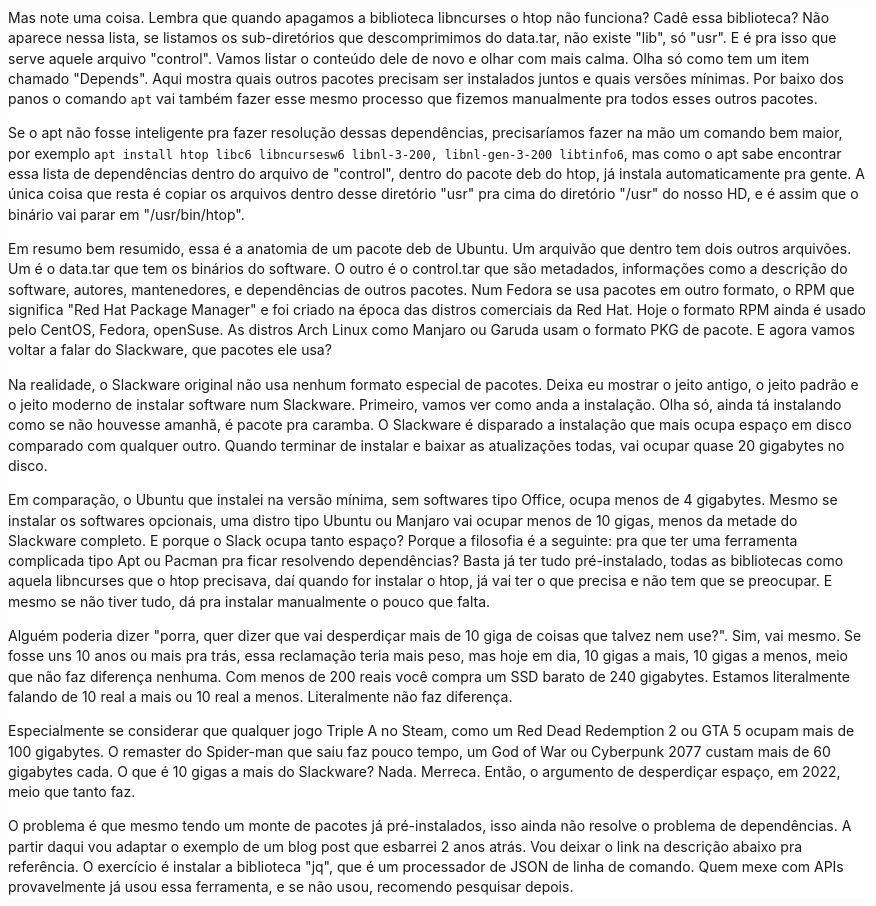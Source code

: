 Mas note uma coisa. Lembra que quando apagamos a biblioteca libncurses o htop não funciona? Cadê essa biblioteca? Não aparece nessa lista, se listamos os sub-diretórios que descomprimimos do data.tar, não existe "lib", só "usr". E é pra isso que serve aquele arquivo "control". Vamos listar o conteúdo dele de novo e olhar com mais calma. Olha só como tem um item chamado "Depends". Aqui mostra quais outros pacotes precisam ser instalados juntos e quais versões mínimas. Por baixo dos panos o comando `apt` vai também fazer esse mesmo processo que fizemos manualmente pra todos esses outros pacotes.

Se o apt não fosse inteligente pra fazer resolução dessas dependências, precisaríamos fazer na mão um comando bem maior, por exemplo `apt install htop libc6 libncursesw6 libnl-3-200, libnl-gen-3-200 libtinfo6`, mas como o apt sabe encontrar essa lista de dependências dentro do arquivo de "control", dentro do pacote deb do htop, já instala automaticamente pra gente. A única coisa que resta é copiar os arquivos dentro desse diretório "usr" pra cima do diretório "/usr" do nosso HD, e é assim que o binário vai parar em "/usr/bin/htop".

Em resumo bem resumido, essa é a anatomia de um pacote deb de Ubuntu. Um arquivão que dentro tem dois outros arquivões. Um é o data.tar que tem os binários do software. O outro é o control.tar que são metadados, informações como a descrição do software, autores, mantenedores, e dependências de outros pacotes. Num Fedora se usa pacotes em outro formato, o RPM que significa "Red Hat Package Manager" e foi criado na época das distros comerciais da Red Hat. Hoje o formato RPM ainda é usado pelo CentOS, Fedora, openSuse. As distros Arch Linux como Manjaro ou Garuda usam o formato PKG de pacote. E agora vamos voltar a falar do Slackware, que pacotes ele usa?

Na realidade, o Slackware original não usa nenhum formato especial de pacotes. Deixa eu mostrar o jeito antigo, o jeito padrão e o jeito moderno de instalar software num Slackware. Primeiro, vamos ver como anda a instalação. Olha só, ainda tá instalando como se não houvesse amanhã, é pacote pra caramba. O Slackware é disparado a instalação que mais ocupa espaço em disco comparado com qualquer outro. Quando terminar de instalar e baixar as atualizações todas, vai ocupar quase 20 gigabytes no disco.

Em comparação, o Ubuntu que instalei na versão mínima, sem softwares tipo Office, ocupa menos de 4 gigabytes. Mesmo se instalar os softwares opcionais, uma distro tipo Ubuntu ou Manjaro vai ocupar menos de 10 gigas, menos da metade do Slackware completo. E porque o Slack ocupa tanto espaço? Porque a filosofia é a seguinte: pra que ter uma ferramenta complicada tipo Apt ou Pacman pra ficar resolvendo dependências? Basta já ter tudo pré-instalado, todas as bibliotecas como aquela libncurses que o htop precisava, daí quando for instalar o htop, já vai ter o que precisa e não tem que se preocupar. E mesmo se não tiver tudo, dá pra instalar manualmente o pouco que falta.

Alguém poderia dizer "porra, quer dizer que vai desperdiçar mais de 10 giga de coisas que talvez nem use?". Sim, vai mesmo. Se fosse uns 10 anos ou mais pra trás, essa reclamação teria mais peso, mas hoje em dia, 10 gigas a mais, 10 gigas a menos, meio que não faz diferença nenhuma. Com menos de 200 reais você compra um SSD barato de 240 gigabytes. Estamos literalmente falando de 10 real a mais ou 10 real a menos. Literalmente não faz diferença.

Especialmente se considerar que qualquer jogo Triple A no Steam, como um Red Dead Redemption 2 ou GTA 5 ocupam mais de 100 gigabytes. O remaster do Spider-man que saiu faz pouco tempo, um God of War ou Cyberpunk 2077 custam mais de 60 gigabytes cada. O que é 10 gigas a mais do Slackware? Nada. Merreca. Então, o argumento de desperdiçar espaço, em 2022, meio que tanto faz.

O problema é que mesmo tendo um monte de pacotes já pré-instalados, isso ainda não resolve o problema de dependências. A partir daqui vou adaptar o exemplo de um blog post que esbarrei 2 anos atrás. Vou deixar o link na descrição abaixo pra referência. O exercício é instalar a biblioteca "jq", que é um processador de JSON de linha de comando. Quem mexe com APIs provavelmente já usou essa ferramenta, e se não usou, recomendo pesquisar depois.
